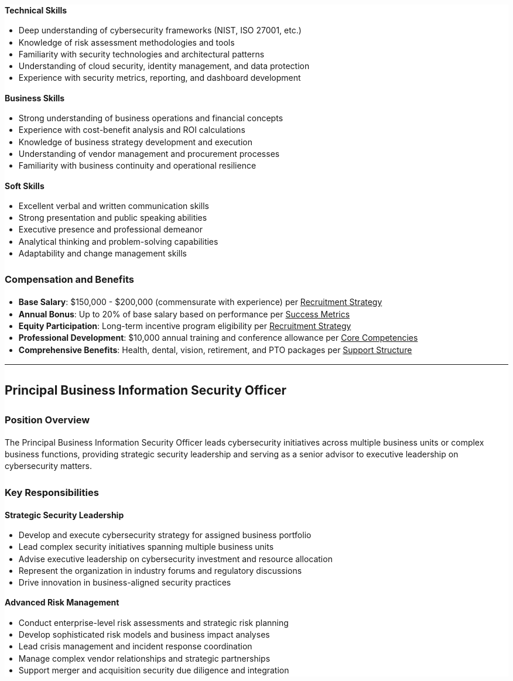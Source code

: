 **Technical Skills**
- Deep understanding of cybersecurity frameworks (NIST, ISO 27001, etc.)
- Knowledge of risk assessment methodologies and tools
- Familiarity with security technologies and architectural patterns
- Understanding of cloud security, identity management, and data protection
- Experience with security metrics, reporting, and dashboard development

**Business Skills**
- Strong understanding of business operations and financial concepts
- Experience with cost-benefit analysis and ROI calculations
- Knowledge of business strategy development and execution
- Understanding of vendor management and procurement processes
- Familiarity with business continuity and operational resilience

**Soft Skills**
- Excellent verbal and written communication skills
- Strong presentation and public speaking abilities
- Executive presence and professional demeanor
- Analytical thinking and problem-solving capabilities
- Adaptability and change management skills

### Compensation and Benefits
- **Base Salary**: $150,000 - $200,000 (commensurate with experience) per [Recruitment Strategy](./BISO_Recruitment_Strategy.md#compensation-strategy)
- **Annual Bonus**: Up to 20% of base salary based on performance per [Success Metrics](./BISO_Success_Metrics.md#individual-biso-metrics)
- **Equity Participation**: Long-term incentive program eligibility per [Recruitment Strategy](./BISO_Recruitment_Strategy.md#total-compensation-package)  
- **Professional Development**: $10,000 annual training and conference allowance per [Core Competencies](./BISO_Core_Competencies_Development.md#training-and-education-framework)
- **Comprehensive Benefits**: Health, dental, vision, retirement, and PTO packages per [Support Structure](./BISO_Support_Structure.md#career-development-and-advancement)

---

## Principal Business Information Security Officer

### Position Overview
The Principal Business Information Security Officer leads cybersecurity initiatives across multiple business units or complex business functions, providing strategic security leadership and serving as a senior advisor to executive leadership on cybersecurity matters.

### Key Responsibilities

**Strategic Security Leadership**
- Develop and execute cybersecurity strategy for assigned business portfolio
- Lead complex security initiatives spanning multiple business units
- Advise executive leadership on cybersecurity investment and resource allocation
- Represent the organization in industry forums and regulatory discussions
- Drive innovation in business-aligned security practices

**Advanced Risk Management**
- Conduct enterprise-level risk assessments and strategic risk planning
- Develop sophisticated risk models and business impact analyses
- Lead crisis management and incident response coordination
- Manage complex vendor relationships and strategic partnerships
- Support merger and acquisition security due diligence and integration
